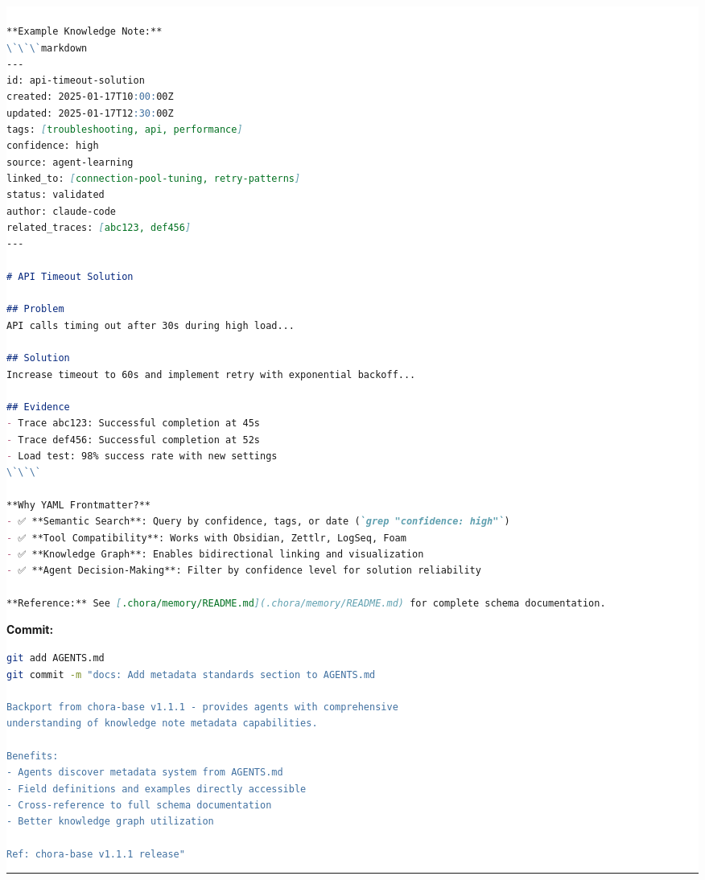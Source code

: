 ```markdown

**Example Knowledge Note:**
\`\`\`markdown
---
id: api-timeout-solution
created: 2025-01-17T10:00:00Z
updated: 2025-01-17T12:30:00Z
tags: [troubleshooting, api, performance]
confidence: high
source: agent-learning
linked_to: [connection-pool-tuning, retry-patterns]
status: validated
author: claude-code
related_traces: [abc123, def456]
---

# API Timeout Solution

## Problem
API calls timing out after 30s during high load...

## Solution
Increase timeout to 60s and implement retry with exponential backoff...

## Evidence
- Trace abc123: Successful completion at 45s
- Trace def456: Successful completion at 52s
- Load test: 98% success rate with new settings
\`\`\`

**Why YAML Frontmatter?**
- ✅ **Semantic Search**: Query by confidence, tags, or date (`grep "confidence: high"`)
- ✅ **Tool Compatibility**: Works with Obsidian, Zettlr, LogSeq, Foam
- ✅ **Knowledge Graph**: Enables bidirectional linking and visualization
- ✅ **Agent Decision-Making**: Filter by confidence level for solution reliability

**Reference:** See [.chora/memory/README.md](.chora/memory/README.md) for complete schema documentation.
```

**Commit:**
```bash
git add AGENTS.md
git commit -m "docs: Add metadata standards section to AGENTS.md

Backport from chora-base v1.1.1 - provides agents with comprehensive
understanding of knowledge note metadata capabilities.

Benefits:
- Agents discover metadata system from AGENTS.md
- Field definitions and examples directly accessible
- Cross-reference to full schema documentation
- Better knowledge graph utilization

Ref: chora-base v1.1.1 release"
```

---